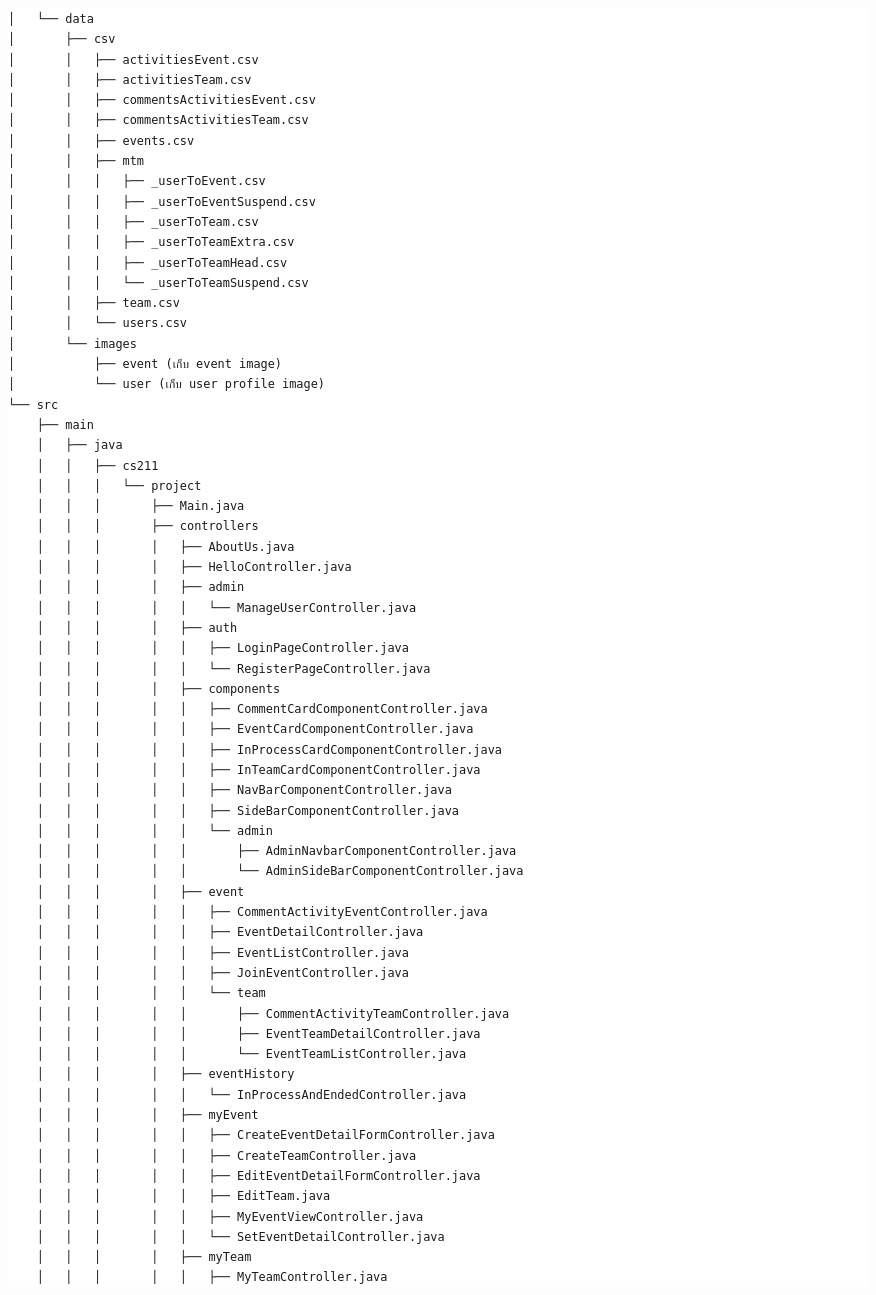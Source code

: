 ```
│   └── data
│       ├── csv
│       │   ├── activitiesEvent.csv
│       │   ├── activitiesTeam.csv
│       │   ├── commentsActivitiesEvent.csv
│       │   ├── commentsActivitiesTeam.csv
│       │   ├── events.csv
│       │   ├── mtm
│       │   │   ├── _userToEvent.csv
│       │   │   ├── _userToEventSuspend.csv
│       │   │   ├── _userToTeam.csv
│       │   │   ├── _userToTeamExtra.csv
│       │   │   ├── _userToTeamHead.csv
│       │   │   └── _userToTeamSuspend.csv
│       │   ├── team.csv
│       │   └── users.csv
│       └── images
│           ├── event (เก็บ event image)
│           └── user (เก็บ user profile image)
└── src
    ├── main
    │   ├── java
    │   │   ├── cs211
    │   │   │   └── project
    │   │   │       ├── Main.java
    │   │   │       ├── controllers
    │   │   │       │   ├── AboutUs.java
    │   │   │       │   ├── HelloController.java
    │   │   │       │   ├── admin
    │   │   │       │   │   └── ManageUserController.java
    │   │   │       │   ├── auth
    │   │   │       │   │   ├── LoginPageController.java
    │   │   │       │   │   └── RegisterPageController.java
    │   │   │       │   ├── components
    │   │   │       │   │   ├── CommentCardComponentController.java
    │   │   │       │   │   ├── EventCardComponentController.java
    │   │   │       │   │   ├── InProcessCardComponentController.java
    │   │   │       │   │   ├── InTeamCardComponentController.java
    │   │   │       │   │   ├── NavBarComponentController.java
    │   │   │       │   │   ├── SideBarComponentController.java
    │   │   │       │   │   └── admin
    │   │   │       │   │       ├── AdminNavbarComponentController.java
    │   │   │       │   │       └── AdminSideBarComponentController.java
    │   │   │       │   ├── event
    │   │   │       │   │   ├── CommentActivityEventController.java
    │   │   │       │   │   ├── EventDetailController.java
    │   │   │       │   │   ├── EventListController.java
    │   │   │       │   │   ├── JoinEventController.java
    │   │   │       │   │   └── team
    │   │   │       │   │       ├── CommentActivityTeamController.java
    │   │   │       │   │       ├── EventTeamDetailController.java
    │   │   │       │   │       └── EventTeamListController.java
    │   │   │       │   ├── eventHistory
    │   │   │       │   │   └── InProcessAndEndedController.java
    │   │   │       │   ├── myEvent
    │   │   │       │   │   ├── CreateEventDetailFormController.java
    │   │   │       │   │   ├── CreateTeamController.java
    │   │   │       │   │   ├── EditEventDetailFormController.java
    │   │   │       │   │   ├── EditTeam.java
    │   │   │       │   │   ├── MyEventViewController.java
    │   │   │       │   │   └── SetEventDetailController.java
    │   │   │       │   ├── myTeam
    │   │   │       │   │   ├── MyTeamController.java
```